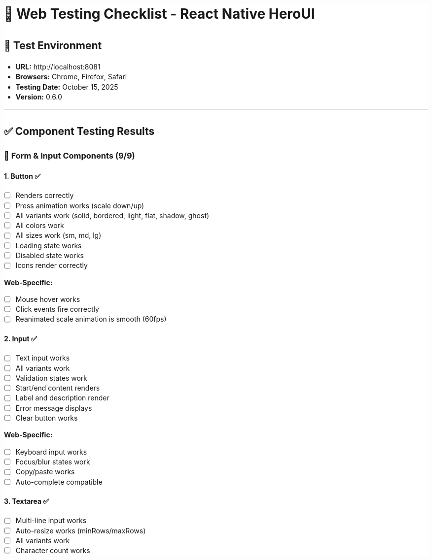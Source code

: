 # 🧪 Web Testing Checklist - React Native HeroUI

## 🎯 Test Environment
- **URL:** http://localhost:8081
- **Browsers:** Chrome, Firefox, Safari
- **Testing Date:** October 15, 2025
- **Version:** 0.6.0

---

## ✅ Component Testing Results

### 🎨 **Form & Input Components** (9/9)

#### 1. Button ✅
- [ ] Renders correctly
- [ ] Press animation works (scale down/up)
- [ ] All variants work (solid, bordered, light, flat, shadow, ghost)
- [ ] All colors work
- [ ] All sizes work (sm, md, lg)
- [ ] Loading state works
- [ ] Disabled state works
- [ ] Icons render correctly

**Web-Specific:**
- [ ] Mouse hover works
- [ ] Click events fire correctly
- [ ] Reanimated scale animation is smooth (60fps)

#### 2. Input ✅
- [ ] Text input works
- [ ] All variants work
- [ ] Validation states work
- [ ] Start/end content renders
- [ ] Label and description render
- [ ] Error message displays
- [ ] Clear button works

**Web-Specific:**
- [ ] Keyboard input works
- [ ] Focus/blur states work
- [ ] Copy/paste works
- [ ] Auto-complete compatible

#### 3. Textarea ✅
- [ ] Multi-line input works
- [ ] Auto-resize works (minRows/maxRows)
- [ ] All variants work
- [ ] Character count works
